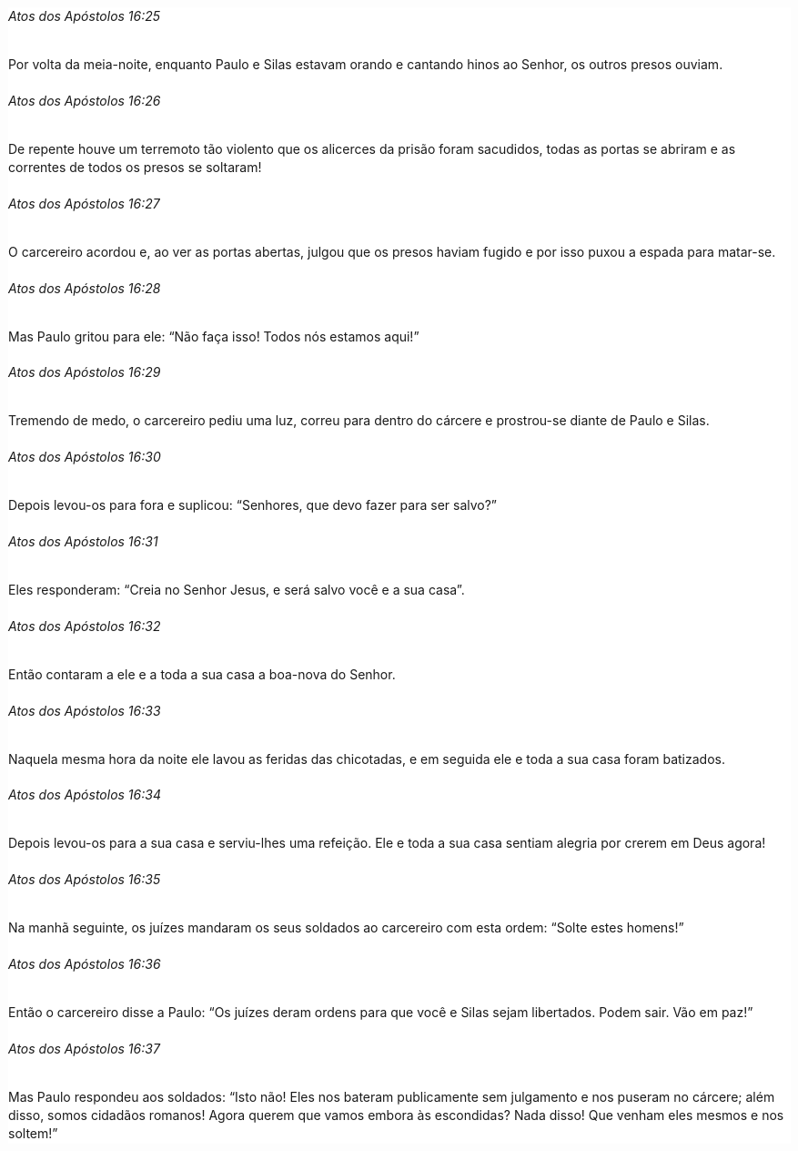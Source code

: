 ###### Atos dos Apóstolos 16:25

Por volta da meia-noite, enquanto Paulo e Silas estavam orando e cantando hinos ao Senhor, os outros presos ouviam.

###### Atos dos Apóstolos 16:26

De repente houve um terremoto tão violento que os alicerces da prisão foram sacudidos, todas as portas se abriram e as correntes de todos os presos se soltaram!

###### Atos dos Apóstolos 16:27

O carcereiro acordou e, ao ver as portas abertas, julgou que os presos haviam fugido e por isso puxou a espada para matar-se.

###### Atos dos Apóstolos 16:28

Mas Paulo gritou para ele: “Não faça isso! Todos nós estamos aqui!”

###### Atos dos Apóstolos 16:29

Tremendo de medo, o carcereiro pediu uma luz, correu para dentro do cárcere e prostrou-se diante de Paulo e Silas.

###### Atos dos Apóstolos 16:30

Depois levou-os para fora e suplicou: “Senhores, que devo fazer para ser salvo?”

###### Atos dos Apóstolos 16:31

Eles responderam: “Creia no Senhor Jesus, e será salvo você e a sua casa”.

###### Atos dos Apóstolos 16:32

Então contaram a ele e a toda a sua casa a boa-nova do Senhor.

###### Atos dos Apóstolos 16:33

Naquela mesma hora da noite ele lavou as feridas das chicotadas, e em seguida ele e toda a sua casa foram batizados.

###### Atos dos Apóstolos 16:34

Depois levou-os para a sua casa e serviu-lhes uma refeição. Ele e toda a sua casa sentiam alegria por crerem em Deus agora!

###### Atos dos Apóstolos 16:35

Na manhã seguinte, os juízes mandaram os seus soldados ao carcereiro com esta ordem: “Solte estes homens!”

###### Atos dos Apóstolos 16:36

Então o carcereiro disse a Paulo: “Os juízes deram ordens para que você e Silas sejam libertados. Podem sair. Vão em paz!”

###### Atos dos Apóstolos 16:37

Mas Paulo respondeu aos soldados: “Isto não! Eles nos bateram publicamente sem julgamento e nos puseram no cárcere; além disso, somos cidadãos romanos! Agora querem que vamos embora às escondidas? Nada disso! Que venham eles mesmos e nos soltem!”
